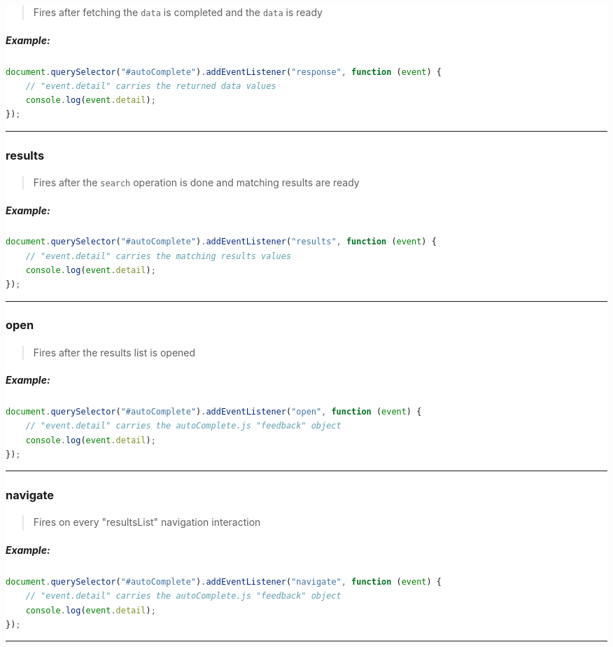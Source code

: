 > Fires after fetching the `data` is completed and the `data` is ready

##### Example:

```js
document.querySelector("#autoComplete").addEventListener("response", function (event) {
    // "event.detail" carries the returned data values
    console.log(event.detail);
});
```

***

### results

> Fires after the `search` operation is done and matching results are ready

##### Example:

```js
document.querySelector("#autoComplete").addEventListener("results", function (event) {
    // "event.detail" carries the matching results values
    console.log(event.detail);
});
```

***

### open

> Fires after the results list is opened

##### Example:

```js
document.querySelector("#autoComplete").addEventListener("open", function (event) {
    // "event.detail" carries the autoComplete.js "feedback" object
    console.log(event.detail);
});
```

***

### navigate

> Fires on every "resultsList" navigation interaction

##### Example:

```js
document.querySelector("#autoComplete").addEventListener("navigate", function (event) {
    // "event.detail" carries the autoComplete.js "feedback" object
    console.log(event.detail);
});
```

***
